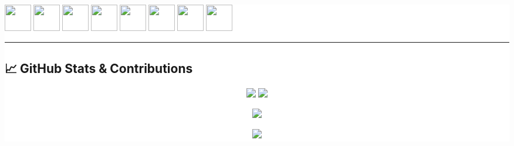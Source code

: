<img src="https://cdn.jsdelivr.net/gh/devicons/devicon/icons/mysql/mysql-original.svg" width="45" height="45"/>
<img src="https://cdn.jsdelivr.net/gh/devicons/devicon/icons/docker/docker-original.svg" width="45" height="45"/>
<img src="https://cdn.jsdelivr.net/gh/devicons/devicon/icons/kubernetes/kubernetes-plain.svg" width="45" height="45"/>
<img src="https://cdn.jsdelivr.net/gh/devicons/devicon/icons/amazonwebservices/amazonwebservices-original.svg" width="45" height="45"/>
<img src="https://cdn.jsdelivr.net/gh/devicons/devicon/icons/linux/linux-original.svg" width="45" height="45"/>
<img src="https://cdn.jsdelivr.net/gh/devicons/devicon/icons/git/git-original.svg" width="45" height="45"/>
<img src="https://cdn.jsdelivr.net/gh/devicons/devicon/icons/terraform/terraform-original.svg" width="45" height="45"/>
<img src="https://cdn.jsdelivr.net/gh/devicons/devicon/icons/bash/bash-original.svg" width="45" height="45"/>
</p>

---

<h2>📈 GitHub Stats & Contributions</h2>
<p align="center">
  <img width="48%" src="https://github-readme-stats.vercel.app/api?username=akshit-bhutani-19&show_icons=true&theme=radical"/>
  <img width="48%" src="https://github-readme-streak-stats.herokuapp.com?user=akshit-bhutani-19&theme=radical&hide_border=true"/>
</p>
<p align="center">
  <img width="90%" src="https://activity-graph.herokuapp.com/graph?username=akshit-bhutani-19&theme=rogue" />
</p>

<p align="center">
  <img src="https://capsule-render.vercel.app/api?type=waving&color=gradient&height=100&section=footer"/>
</p>
